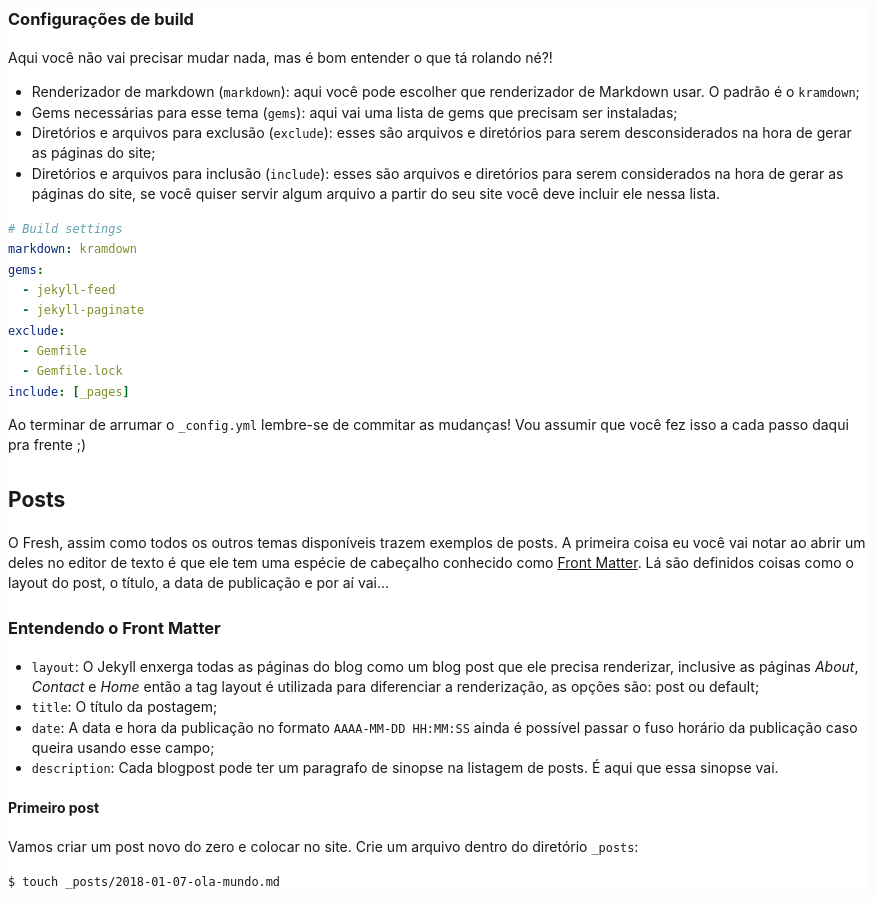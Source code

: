 ### Configurações de build

Aqui você não vai precisar mudar nada, mas é bom entender o que tá rolando né?!

* Renderizador de markdown (`markdown`): aqui você pode escolher que renderizador de Markdown usar. O padrão é o `kramdown`;
* Gems necessárias para esse tema (`gems`): aqui vai uma lista de gems que precisam ser instaladas;
* Diretórios e arquivos para exclusão (`exclude`): esses são arquivos e diretórios para serem desconsiderados na hora de gerar as páginas do site;
* Diretórios e arquivos para inclusão (`include`): esses são arquivos e diretórios para serem considerados na hora de gerar as páginas do site, se você quiser servir algum arquivo a partir do seu site você deve incluir ele nessa lista.

``` yml
# Build settings
markdown: kramdown
gems:
  - jekyll-feed
  - jekyll-paginate
exclude:
  - Gemfile
  - Gemfile.lock
include: [_pages]
```

Ao terminar de arrumar o `_config.yml` lembre-se de commitar as mudanças! Vou assumir que você fez isso a cada passo daqui pra frente ;)

## Posts

O Fresh, assim como todos os outros temas disponíveis trazem exemplos de posts. A primeira coisa eu você vai notar ao abrir um deles no editor de texto é que ele tem uma espécie de cabeçalho conhecido como [Front Matter](https://jekyllrb.com/docs/frontmatter/). Lá são definidos coisas como o layout do post, o título, a data de publicação e por aí vai...

### Entendendo o Front Matter

* `layout`: O Jekyll enxerga todas as páginas do blog como um blog post que ele precisa renderizar, inclusive as páginas _About_, _Contact_ e _Home_ então a tag layout é utilizada para diferenciar a renderização, as opções são: post ou default;
* `title`: O título da postagem;
* `date`: A data e hora da publicação no formato `AAAA-MM-DD HH:MM:SS` ainda é possível passar o fuso horário da publicação caso queira usando esse campo;
* `description`: Cada blogpost pode ter um paragrafo de sinopse na listagem de posts. É aqui que essa sinopse vai.

#### Primeiro post

Vamos criar um post novo do zero e colocar no site. Crie um arquivo dentro do diretório `_posts`:

``` console
$ touch _posts/2018-01-07-ola-mundo.md
```
